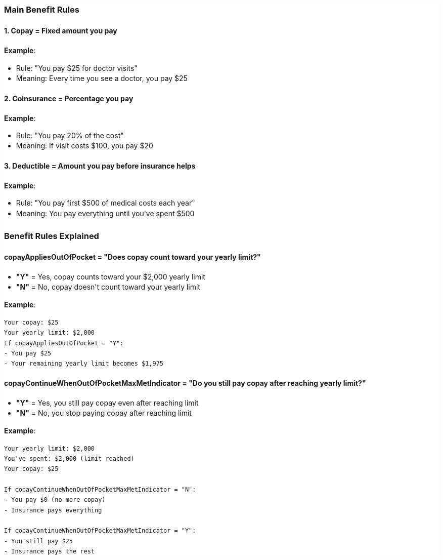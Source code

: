 ### Main Benefit Rules

#### 1. **Copay** = Fixed amount you pay
**Example**:
- Rule: "You pay $25 for doctor visits"
- Meaning: Every time you see a doctor, you pay $25

#### 2. **Coinsurance** = Percentage you pay
**Example**:
- Rule: "You pay 20% of the cost"
- Meaning: If visit costs $100, you pay $20

#### 3. **Deductible** = Amount you pay before insurance helps
**Example**:
- Rule: "You pay first $500 of medical costs each year"
- Meaning: You pay everything until you've spent $500

### Benefit Rules Explained

#### **copayAppliesOutOfPocket** = "Does copay count toward your yearly limit?"
- **"Y"** = Yes, copay counts toward your $2,000 yearly limit
- **"N"** = No, copay doesn't count toward your yearly limit

**Example**:
```
Your copay: $25
Your yearly limit: $2,000
If copayAppliesOutOfPocket = "Y":
- You pay $25
- Your remaining yearly limit becomes $1,975
```

#### **copayContinueWhenOutOfPocketMaxMetIndicator** = "Do you still pay copay after reaching yearly limit?"
- **"Y"** = Yes, you still pay copay even after reaching limit
- **"N"** = No, you stop paying copay after reaching limit

**Example**:
```
Your yearly limit: $2,000
You've spent: $2,000 (limit reached)
Your copay: $25

If copayContinueWhenOutOfPocketMaxMetIndicator = "N":
- You pay $0 (no more copay)
- Insurance pays everything

If copayContinueWhenOutOfPocketMaxMetIndicator = "Y":
- You still pay $25
- Insurance pays the rest
```
